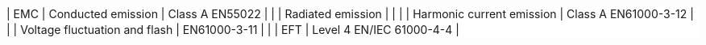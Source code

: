 | EMC                            | Conducted emission                      | Class A EN55022                                                                                                                                                                                                                                                                                                                                                                                                                                                                                                                                                                                                                                                                                                                                                                                                                                                                                                                                                                                                                                                                                                                                           |
|                                | Radiated emission                       |                                                                                                                                                                                                                                                                                                                                                                                                                                                                                                                                                                                                                                                                                                                                                                                                                                                                                                                                                                                                                                                                                                                                                           |
|                                | Harmonic current emission               | Class A EN61000-3-12                                                                                                                                                                                                                                                                                                                                                                                                                                                                                                                                                                                                                                                                                                                                                                                                                                                                                                                                                                                                                                                                                                                                      |
|                                | Voltage fluctuation and flash           | EN61000-3-11                                                                                                                                                                                                                                                                                                                                                                                                                                                                                                                                                                                                                                                                                                                                                                                                                                                                                                                                                                                                                                                                                                                                              |
|                                | EFT                                     | Level 4 EN/IEC 61000-4-4                                                                                                                                                                                                                                                                                                                                                                                                                                                                                                                                                                                                                                                                                                                                                                                                                                                                                                                                                                                                                                                                                                                                  |